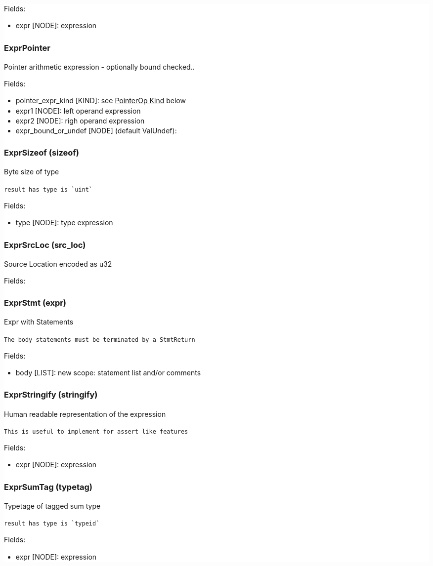 
Fields:
* expr [NODE]: expression


### ExprPointer
Pointer arithmetic expression - optionally bound checked..

Fields:
* pointer_expr_kind [KIND]: see [PointerOp Kind](#pointerop-kind) below
* expr1 [NODE]: left operand expression
* expr2 [NODE]: righ operand expression
* expr_bound_or_undef [NODE] (default ValUndef): 


### ExprSizeof (sizeof)
Byte size of type

    result has type is `uint`

Fields:
* type [NODE]: type expression


### ExprSrcLoc (src_loc)
Source Location encoded as u32

Fields:


### ExprStmt (expr)
Expr with Statements

    The body statements must be terminated by a StmtReturn
    

Fields:
* body [LIST]: new scope: statement list and/or comments


### ExprStringify (stringify)
Human readable representation of the expression

    This is useful to implement for assert like features
    

Fields:
* expr [NODE]: expression


### ExprSumTag (typetag)
Typetage of tagged sum type

    result has type is `typeid`

Fields:
* expr [NODE]: expression

